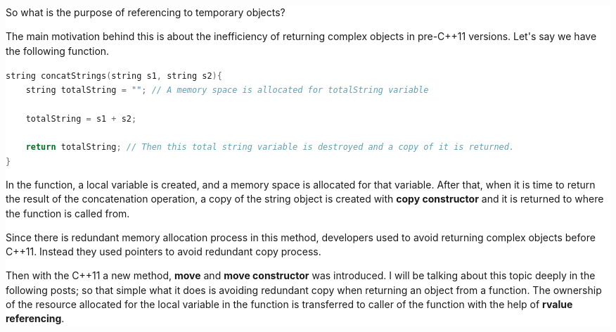 So what is the purpose of referencing to temporary objects?

The main motivation behind this is about the inefficiency of returning complex objects in pre-C++11 versions. Let's say we have the following function.

```cpp
string concatStrings(string s1, string s2){
	string totalString = ""; // A memory space is allocated for totalString variable

	totalString = s1 + s2;

	return totalString; // Then this total string variable is destroyed and a copy of it is returned.
}
```

In the function, a local variable is created, and a memory space is allocated for that variable. After that, when it is time to return the result of the concatenation operation, a copy of the string object is created with __copy constructor__ and it is returned to where the function is called from.

Since there is redundant memory allocation process in this method, developers used to avoid returning complex objects before C++11. Instead they used pointers to avoid redundant copy process.

Then with the C++11 a new method, **move** and **move constructor** was introduced. I will be talking about this topic deeply in the following posts; so that simple what it does is avoiding redundant copy when returning an object from a function. The ownership of the resource allocated for the local variable in the function is transferred to caller of the function with the help of **rvalue referencing**.